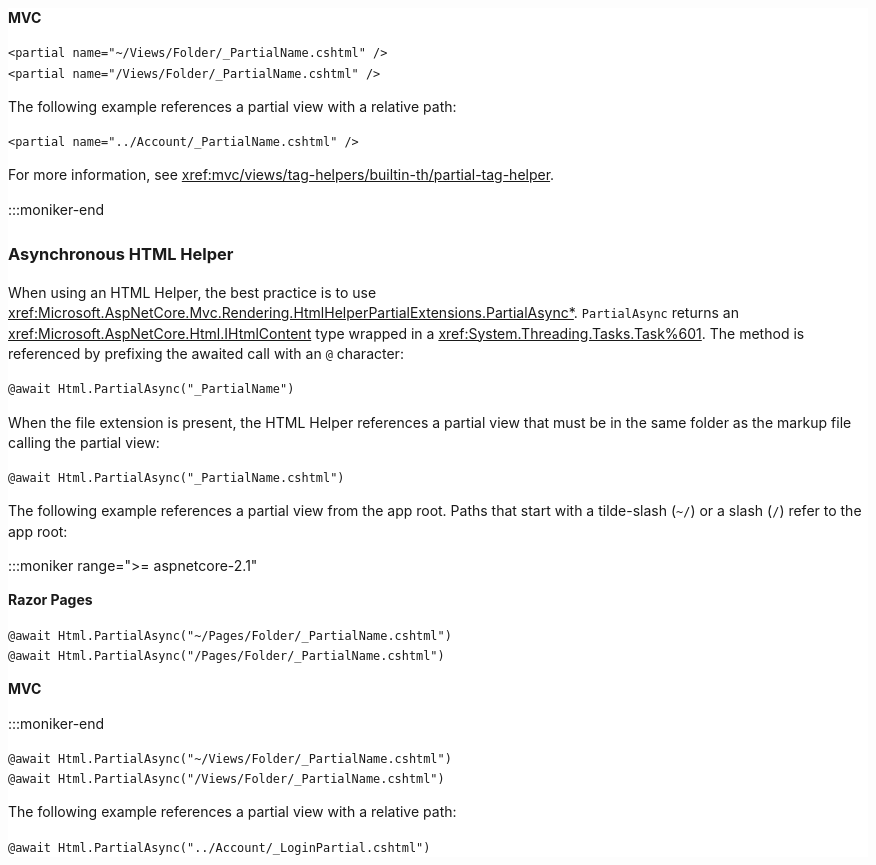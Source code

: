 **MVC**

```cshtml
<partial name="~/Views/Folder/_PartialName.cshtml" />
<partial name="/Views/Folder/_PartialName.cshtml" />
```

The following example references a partial view with a relative path:

```cshtml
<partial name="../Account/_PartialName.cshtml" />
```

For more information, see <xref:mvc/views/tag-helpers/builtin-th/partial-tag-helper>.

:::moniker-end

### Asynchronous HTML Helper

When using an HTML Helper, the best practice is to use <xref:Microsoft.AspNetCore.Mvc.Rendering.HtmlHelperPartialExtensions.PartialAsync*>. `PartialAsync` returns an <xref:Microsoft.AspNetCore.Html.IHtmlContent> type wrapped in a <xref:System.Threading.Tasks.Task%601>. The method is referenced by prefixing the awaited call with an `@` character:

```cshtml
@await Html.PartialAsync("_PartialName")
```

When the file extension is present, the HTML Helper references a partial view that must be in the same folder as the markup file calling the partial view:

```cshtml
@await Html.PartialAsync("_PartialName.cshtml")
```

The following example references a partial view from the app root. Paths that start with a tilde-slash (`~/`) or a slash (`/`) refer to the app root:

:::moniker range=">= aspnetcore-2.1"

**Razor Pages**

```cshtml
@await Html.PartialAsync("~/Pages/Folder/_PartialName.cshtml")
@await Html.PartialAsync("/Pages/Folder/_PartialName.cshtml")
```

**MVC**

:::moniker-end

```cshtml
@await Html.PartialAsync("~/Views/Folder/_PartialName.cshtml")
@await Html.PartialAsync("/Views/Folder/_PartialName.cshtml")
```

The following example references a partial view with a relative path:

```cshtml
@await Html.PartialAsync("../Account/_LoginPartial.cshtml")
```
